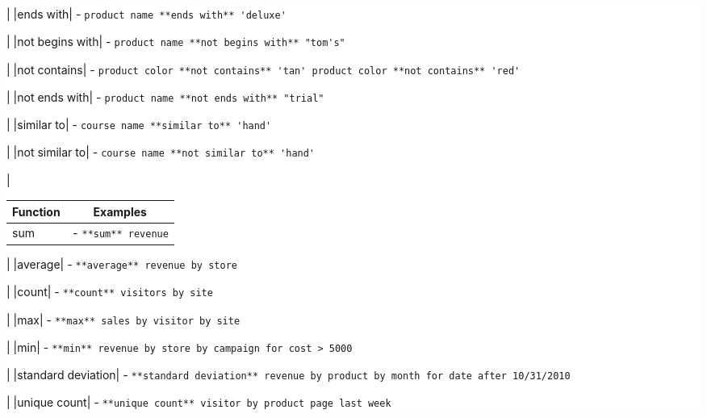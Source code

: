 |
|ends with| -   `product name **ends with** 'deluxe'` 

 |
|not begins with| -   `product name **not begins with** "tom's"` 

 |
|not contains| -   `product color **not contains** 'tan' product color **not contains** 'red'` 

 |
|not ends with| -   `product name **not ends with** "trial"` 

 |
|similar to| -   `course name **similar to** 'hand'` 

 |
|not similar to| -   `course name **not similar to** 'hand'` 

 |

|Function|Examples|
|--------|--------|
|sum| -   `**sum** revenue` 

 |
|average| -   `**average** revenue by store` 

 |
|count| -   `**count** visitors by site` 

 |
|max| -   `**max** sales by visitor by site` 

 |
|min| -   `**min** revenue by store by campaign for cost > 5000` 

 |
|standard deviation| -   `**standard deviation** revenue by product by month for date after 10/31/2010` 

 |
|unique count| -   `**unique count** visitor by product page last week` 
